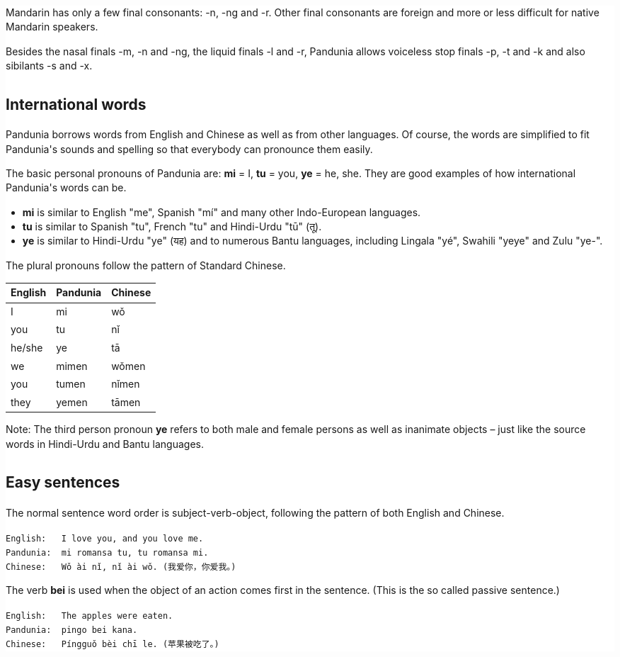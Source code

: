 Mandarin has only a few final consonants: -n, -ng and -r. Other final consonants are foreign and more or less difficult for native Mandarin speakers.

Besides the nasal finals -m, -n and -ng, the liquid finals -l and -r, Pandunia allows voiceless stop finals -p, -t and -k and also sibilants -s and -x.




## International words

Pandunia borrows words from English and Chinese as well as from other languages. Of course, the words are simplified to fit Pandunia's sounds and spelling so that everybody can pronounce them easily.

The basic personal pronouns of Pandunia are: **mi** = I, **tu** = you, **ye** = he, she. They are good examples of how international Pandunia's words can be.

- **mi** is similar to English "me", Spanish "mí" and many other Indo-European languages.
- **tu** is similar to Spanish "tu", French "tu" and Hindi-Urdu "tū" (तू).
- **ye** is similar to Hindi-Urdu "ye" (यह) and to numerous Bantu languages, including Lingala "yé", Swahili "yeye" and Zulu "ye-".

The plural pronouns follow the pattern of Standard Chinese.

| English | Pandunia | Chinese |
|---------|----------|---------|
| I       | mi       | wǒ      |
| you     | tu       | nǐ      |
| he/she  | ye       | tā      |
| we      | mimen    | wǒmen   |
| you     | tumen    | nǐmen   |
| they    | yemen    | tāmen   |

Note: The third person pronoun **ye** refers to both male and female persons as well as inanimate objects – just like the source words in Hindi-Urdu and Bantu languages.


## Easy sentences

The normal sentence word order is subject-verb-object, following the pattern of both English and Chinese.

    English:   I love you, and you love me.
    Pandunia:  mi romansa tu, tu romansa mi.
    Chinese:   Wǒ ài nǐ, nǐ ài wǒ. (我爱你，你爱我。)

The verb **bei** is used when the object of an action comes first in the sentence. (This is the so called passive sentence.)

    English:   The apples were eaten.
    Pandunia:  pingo bei kana.
    Chinese:   Píngguǒ bèi chī le. (苹果被吃了。)
